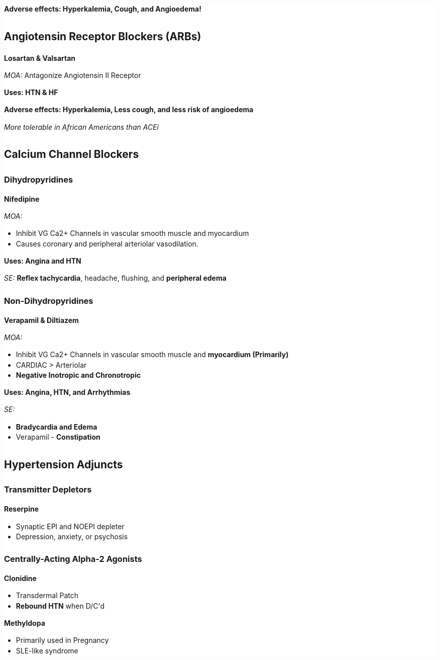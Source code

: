 **Adverse effects: Hyperkalemia, Cough, and Angioedema!**

## Angiotensin Receptor Blockers (ARBs)
**Losartan & Valsartan**

*MOA:* Antagonize Angiotensin II Receptor

**Uses: HTN & HF**

**Adverse effects:  Hyperkalemia, Less cough, and less risk of angioedema**

*More tolerable in African Americans than ACEi*

## Calcium Channel Blockers
### Dihydropyridines
**Nifedipine**

*MOA:*
* Inhibit VG Ca2+ Channels in vascular smooth muscle and myocardium
* Causes coronary and peripheral arteriolar vasodilation.

**Uses: Angina and HTN**

*SE:* **Reflex tachycardia**, headache, flushing, and **peripheral edema**

### Non-Dihydropyridines
**Verapamil & Diltiazem**

*MOA:*
* Inhibit VG Ca2+ Channels in vascular smooth muscle and **myocardium (Primarily)**
* CARDIAC > Arteriolar
* **Negative Inotropic and Chronotropic**

**Uses: Angina, HTN, and Arrhythmias**

*SE:*
* **Bradycardia and Edema**
* Verapamil - **Constipation**

## Hypertension Adjuncts
### Transmitter Depletors
**Reserpine**
* Synaptic EPl and NOEPI depleter
* Depression, anxiety, or psychosis

### Centrally-Acting Alpha-2 Agonists
**Clonidine**
* Transdermal Patch
* **Rebound HTN** when D/C'd

**Methyldopa**
* Primarily used in Pregnancy
* SLE-like syndrome
